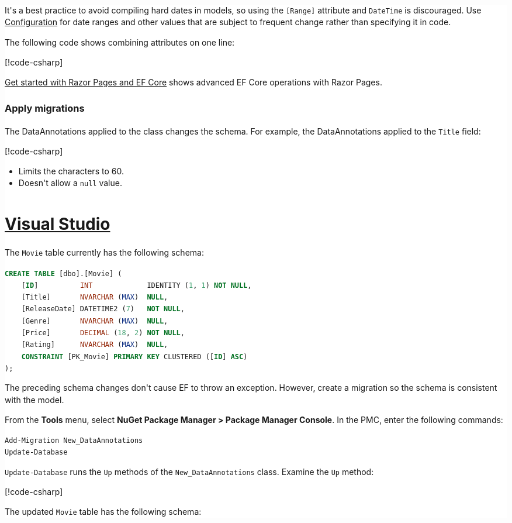It's a best practice to avoid compiling hard dates in models, so using the `[Range]` attribute and `DateTime` is discouraged. Use [Configuration](xref:fundamentals/configuration/index) for date ranges and other values that are subject to frequent change rather than specifying it in code.

The following code shows combining attributes on one line:

[!code-csharp[](razor-pages-start/sample/RazorPagesMovie30/Models/MovieDateRatingDAmult.cs?name=snippet1)]

[Get started with Razor Pages and EF Core](xref:data/ef-rp/intro) shows advanced EF Core operations with Razor Pages.

### Apply migrations

The DataAnnotations applied to the class changes the schema. For example, the DataAnnotations applied to the `Title` field:

[!code-csharp[](razor-pages-start/sample/RazorPagesMovie30/Models/MovieDateRatingDA.cs?name=snippet11)]

* Limits the characters to 60.
* Doesn't allow a `null` value.

# [Visual Studio](#tab/visual-studio)

The `Movie` table currently has the following schema:

```sql
CREATE TABLE [dbo].[Movie] (
    [ID]          INT             IDENTITY (1, 1) NOT NULL,
    [Title]       NVARCHAR (MAX)  NULL,
    [ReleaseDate] DATETIME2 (7)   NOT NULL,
    [Genre]       NVARCHAR (MAX)  NULL,
    [Price]       DECIMAL (18, 2) NOT NULL,
    [Rating]      NVARCHAR (MAX)  NULL,
    CONSTRAINT [PK_Movie] PRIMARY KEY CLUSTERED ([ID] ASC)
);
```

The preceding schema changes don't cause EF to throw an exception. However, create a migration so the schema is consistent with the model.

From the **Tools** menu, select **NuGet Package Manager > Package Manager Console**.
In the PMC, enter the following commands:

```powershell
Add-Migration New_DataAnnotations
Update-Database
```

`Update-Database` runs the `Up` methods of the `New_DataAnnotations` class. Examine the `Up` method:

[!code-csharp[](razor-pages-start/sample/RazorPagesMovie30/Migrations/20190724163003_New_DataAnnotations.cs?name=snippet)]

The updated `Movie` table has the following schema:
